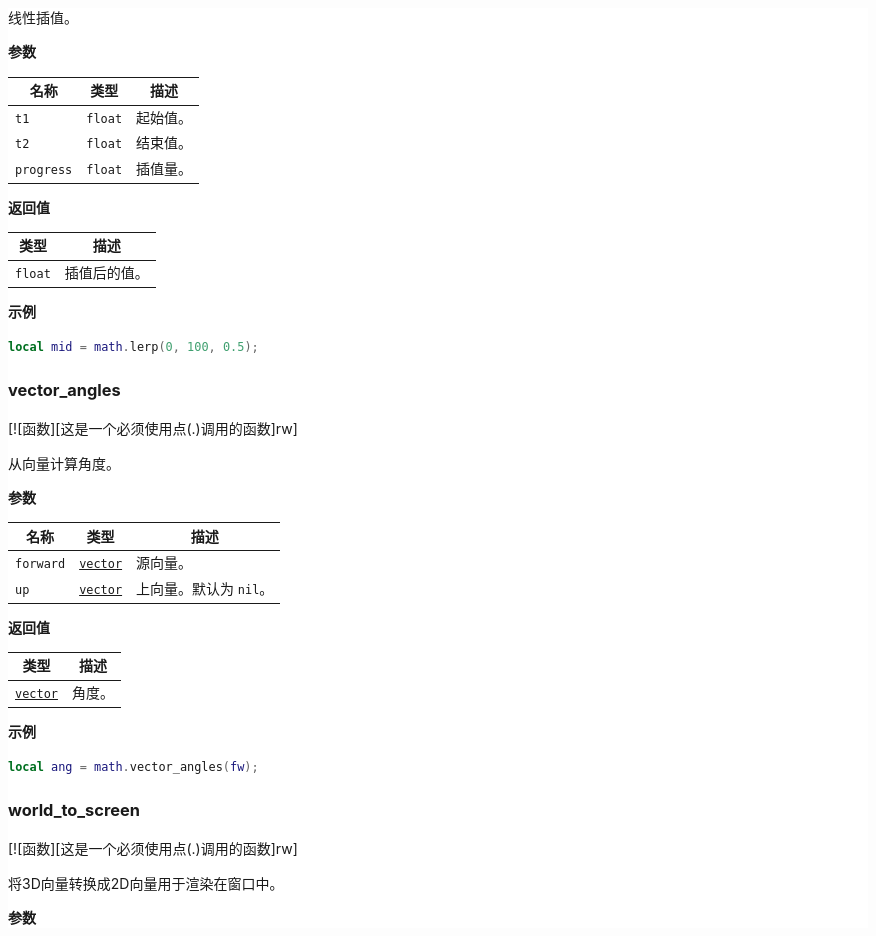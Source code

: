 线性插值。

**参数**

| 名称 | 类型 | 描述 |
| ---- | ---- | ----------- |
| `t1` | `float` | 起始值。 |
| `t2` | `float` | 结束值。 |
| `progress` | `float` | 插值量。 |

**返回值**

| 类型 | 描述 |
| ---- | ----------- |
| `float` | 插值后的值。 |

**示例**

```lua
local mid = math.lerp(0, 100, 0.5);
```

### vector_angles

[![函数][这是一个必须使用点(.)调用的函数]rw]

从向量计算角度。

**参数**

| 名称 | 类型 | 描述 |
| ---- | ---- | ----------- |
| `forward` | [`vector`](/api/common-types/vector "此类型是一个常见的 3D 向量 (x, y, z)。") | 源向量。 |
| `up` | [`vector`](/api/common-types/vector "此类型是一个常见的 3D 向量 (x, y, z)。") | 上向量。默认为 `nil`。 |

**返回值**

| 类型 | 描述 |
| ---- | ----------- |
| [`vector`](/api/common-types/vector "此类型是一个常见的 3D 向量 (x, y, z)。") | 角度。 |

**示例**

```lua
local ang = math.vector_angles(fw);
```

### world_to_screen

[![函数][这是一个必须使用点(.)调用的函数]rw]

将3D向量转换成2D向量用于渲染在窗口中。

**参数**
